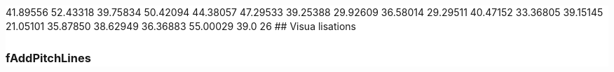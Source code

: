 <td style="text-align: right;">41.89556</td>
<td style="text-align: right;">52.43318</td>
<td style="text-align: right;">39.75834</td>
<td style="text-align: right;">50.42094</td>
<td style="text-align: right;">44.38057</td>
<td style="text-align: right;">47.29533</td>
<td style="text-align: right;">39.25388</td>
<td style="text-align: right;">29.92609</td>
<td style="text-align: right;">36.58014</td>
<td style="text-align: right;">29.29511</td>
<td style="text-align: right;">40.47152</td>
<td style="text-align: right;">33.36805</td>
<td style="text-align: right;">39.15145</td>
<td style="text-align: right;">21.05101</td>
<td style="text-align: right;">35.87850</td>
<td style="text-align: right;">38.62949</td>
<td style="text-align: right;">36.36883</td>
<td style="text-align: right;">55.00029</td>
<td style="text-align: right;">39.0</td>
<td style="text-align: right;">26</td>
</tr>
<tr class="odd">
<td style="text-align: right;">## Visua</td>
<td style="text-align: right;">lisations</td>
<td style="text-align: right;"></td>
<td style="text-align: right;"></td>
<td style="text-align: right;"></td>
<td style="text-align: right;"></td>
<td style="text-align: right;"></td>
<td style="text-align: right;"></td>
<td style="text-align: right;"></td>
<td style="text-align: right;"></td>
<td style="text-align: right;"></td>
<td style="text-align: right;"></td>
<td style="text-align: right;"></td>
<td style="text-align: right;"></td>
<td style="text-align: right;"></td>
<td style="text-align: right;"></td>
<td style="text-align: right;"></td>
<td style="text-align: right;"></td>
<td style="text-align: right;"></td>
<td style="text-align: right;"></td>
<td style="text-align: right;"></td>
<td style="text-align: right;"></td>
<td style="text-align: right;"></td>
</tr>
</tbody>
</table>

### fAddPitchLines
